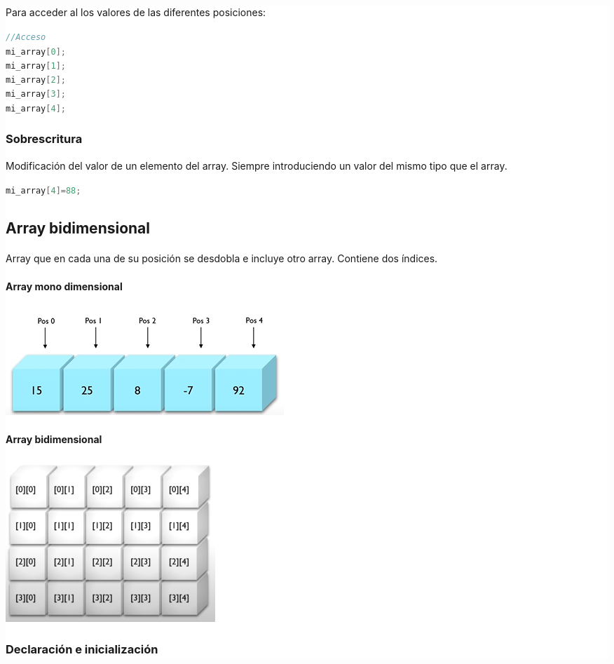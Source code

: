Para acceder al los valores de las diferentes posiciones:

```c++
//Acceso
mi_array[0];
mi_array[1];
mi_array[2];
mi_array[3];
mi_array[4];
```

### Sobrescritura
Modificación del valor de un elemento del array. Siempre introduciendo un valor del mismo tipo que el array.

```c++
mi_array[4]=88;
```

<div id="id8"></div>

## Array bidimensional

Array que en cada una de su posición se desdobla e incluye otro array.
Contiene dos índices.
#### Array mono dimensional
![](img/array1.png)
#### Array bidimensional
![](img/arraybidimensional1.png)

### Declaración e inicialización 

